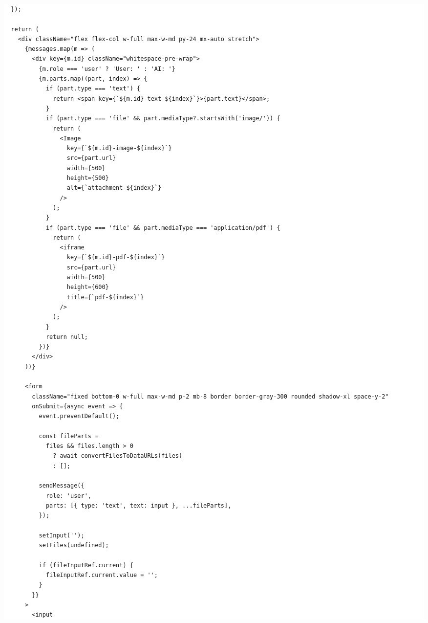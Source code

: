 ```tsx filename="app/page.tsx" highlight="4-5,10-12,15-39,46-81,87-97"
  });

  return (
    <div className="flex flex-col w-full max-w-md py-24 mx-auto stretch">
      {messages.map(m => (
        <div key={m.id} className="whitespace-pre-wrap">
          {m.role === 'user' ? 'User: ' : 'AI: '}
          {m.parts.map((part, index) => {
            if (part.type === 'text') {
              return <span key={`${m.id}-text-${index}`}>{part.text}</span>;
            }
            if (part.type === 'file' && part.mediaType?.startsWith('image/')) {
              return (
                <Image
                  key={`${m.id}-image-${index}`}
                  src={part.url}
                  width={500}
                  height={500}
                  alt={`attachment-${index}`}
                />
              );
            }
            if (part.type === 'file' && part.mediaType === 'application/pdf') {
              return (
                <iframe
                  key={`${m.id}-pdf-${index}`}
                  src={part.url}
                  width={500}
                  height={600}
                  title={`pdf-${index}`}
                />
              );
            }
            return null;
          })}
        </div>
      ))}

      <form
        className="fixed bottom-0 w-full max-w-md p-2 mb-8 border border-gray-300 rounded shadow-xl space-y-2"
        onSubmit={async event => {
          event.preventDefault();

          const fileParts =
            files && files.length > 0
              ? await convertFilesToDataURLs(files)
              : [];

          sendMessage({
            role: 'user',
            parts: [{ type: 'text', text: input }, ...fileParts],
          });

          setInput('');
          setFiles(undefined);

          if (fileInputRef.current) {
            fileInputRef.current.value = '';
          }
        }}
      >
        <input
```